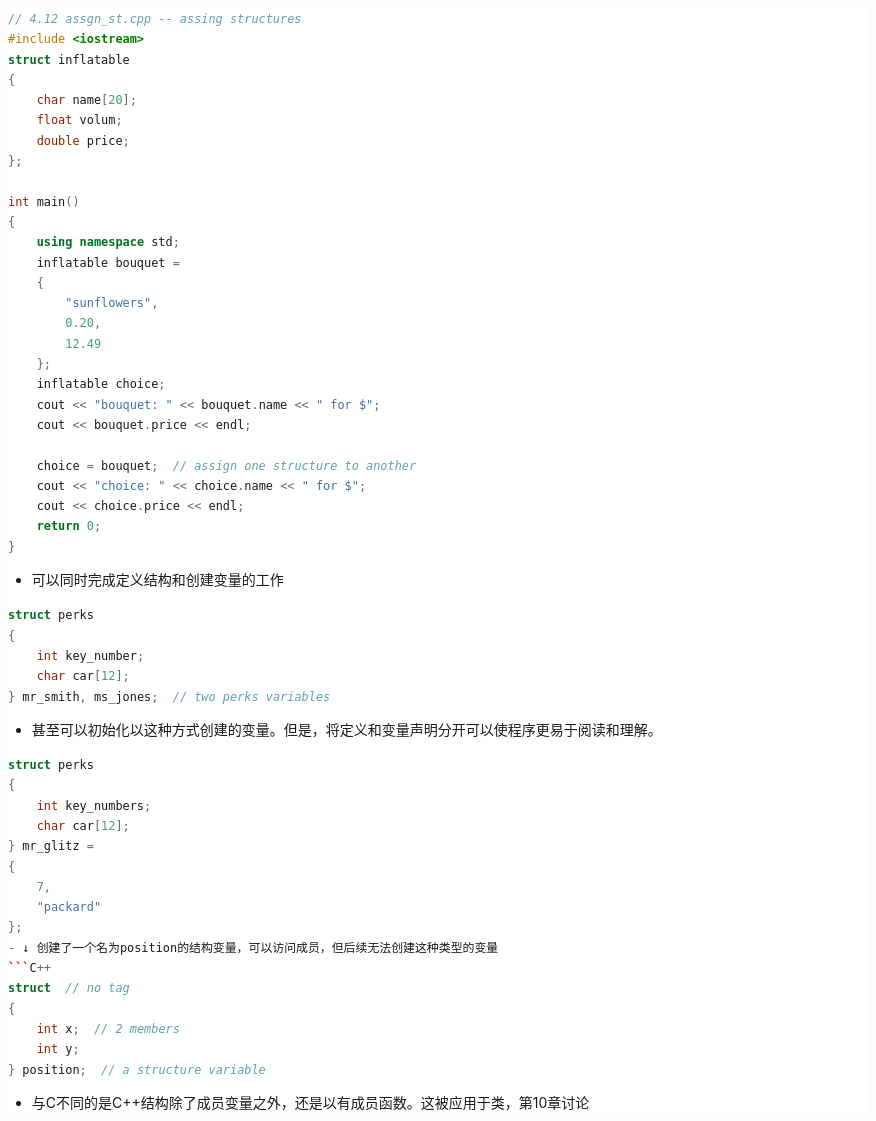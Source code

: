 ```C++
// 4.12 assgn_st.cpp -- assing structures
#include <iostream>
struct inflatable
{
	char name[20];
	float volum;
	double price;
};

int main()
{
	using namespace std;
	inflatable bouquet =
	{
		"sunflowers",
		0.20,
		12.49
	};
	inflatable choice;
	cout << "bouquet: " << bouquet.name << " for $";
	cout << bouquet.price << endl;

	choice = bouquet;  // assign one structure to another
	cout << "choice: " << choice.name << " for $";
	cout << choice.price << endl;
	return 0;
}
```
- 可以同时完成定义结构和创建变量的工作
```C++
struct perks
{
	int key_number;
	char car[12];
} mr_smith, ms_jones;  // two perks variables
```
- 甚至可以初始化以这种方式创建的变量。但是，将定义和变量声明分开可以使程序更易于阅读和理解。

```C++
struct perks
{
	int key_numbers;
	char car[12];
} mr_glitz = 
{
	7,
	"packard"
};
- ↓ 创建了一个名为position的结构变量，可以访问成员，但后续无法创建这种类型的变量
```C++
struct  // no tag
{
	int x;  // 2 members
	int y;
} position;  // a structure variable
```
- 与C不同的是C++结构除了成员变量之外，还是以有成员函数。这被应用于类，第10章讨论
